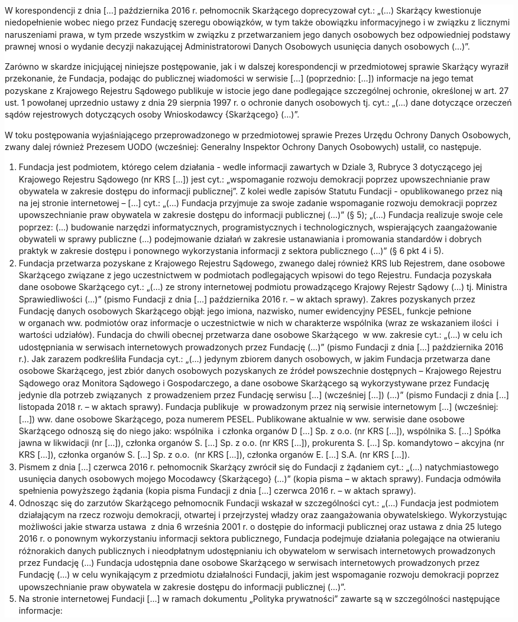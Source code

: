 
W korespondencji z dnia […] października 2016 r. pełnomocnik Skarżącego doprecyzował cyt.: „(…) Skarżący kwestionuje niedopełnienie wobec niego przez Fundację szeregu obowiązków, w tym także obowiązku informacyjnego i w związku z licznymi naruszeniami prawa, w tym przede wszystkim w związku z przetwarzaniem jego danych osobowych bez odpowiedniej podstawy prawnej wnosi o wydanie decyzji nakazującej Administratorowi Danych Osobowych usunięcia danych osobowych (…)”.


Zarówno w skardze inicjującej niniejsze postępowanie, jak i w dalszej korespondencji w przedmiotowej sprawie Skarżący wyraził przekonanie, że Fundacja, podając do publicznej wiadomości w serwisie […] (poprzednio: […]) informacje na jego temat pozyskane z Krajowego Rejestru Sądowego publikuje w istocie jego dane podlegające szczególnej ochronie, określonej w art. 27 ust. 1 powołanej uprzednio ustawy z dnia 29 sierpnia 1997 r. o ochronie danych osobowych tj. cyt.: „(…) dane dotyczące orzeczeń sądów rejestrowych dotyczących osoby Wnioskodawcy {Skarżącego} (…)”.


W toku postępowania wyjaśniającego przeprowadzonego w przedmiotowej sprawie Prezes Urzędu Ochrony Danych Osobowych, zwany dalej również Prezesem UODO (wcześniej: Generalny Inspektor Ochrony Danych Osobowych) ustalił, co następuje.


1. Fundacja jest podmiotem, którego celem działania - wedle informacji zawartych w Dziale 3, Rubryce 3 dotyczącego jej Krajowego Rejestru Sądowego (nr KRS […]) jest cyt.: „wspomaganie rozwoju demokracji poprzez upowszechnianie praw obywatela w zakresie dostępu do informacji publicznej”. Z kolei wedle zapisów Statutu Fundacji - opublikowanego przez nią na jej stronie internetowej – […] cyt.: „(…) Fundacja przyjmuje za swoje zadanie wspomaganie rozwoju demokracji poprzez upowszechnianie praw obywatela w zakresie dostępu do informacji publicznej (…)” (§ 5); „(…) Fundacja realizuje swoje cele poprzez: (…) budowanie narzędzi informatycznych, programistycznych i technologicznych, wspierających zaangażowanie obywateli w sprawy publiczne (…) podejmowanie działań w zakresie ustanawiania i promowania standardów i dobrych praktyk w zakresie dostępu i ponownego wykorzystania informacji z sektora publicznego (…)” (§ 6 pkt 4 i 5).
2. Fundacja przetwarza pozyskane z Krajowego Rejestru Sądowego, zwanego dalej również KRS lub Rejestrem, dane osobowe Skarżącego związane z jego uczestnictwem w podmiotach podlegających wpisowi do tego Rejestru. Fundacja pozyskała dane osobowe Skarżącego cyt.: „(…) ze strony internetowej podmiotu prowadzącego Krajowy Rejestr Sądowy (…) tj. Ministra Sprawiedliwości (…)” (pismo Fundacji z dnia […] października 2016 r. – w aktach sprawy). Zakres pozyskanych przez Fundację danych osobowych Skarżącego objął: jego imiona, nazwisko, numer ewidencyjny PESEL, funkcje pełnione w organach ww. podmiotów oraz informacje o uczestnictwie w nich w charakterze wspólnika (wraz ze wskazaniem ilości  i wartości udziałów). Fundacja do chwili obecnej przetwarza dane osobowe Skarżącego  w ww. zakresie cyt.: „(…) w celu ich udostępniania w serwisach internetowych prowadzonych przez Fundację (…)” (pismo Fundacji z dnia […] października 2016 r.). Jak zarazem podkreśliła Fundacja cyt.: „(…) jedynym zbiorem danych osobowych, w jakim Fundacja przetwarza dane osobowe Skarżącego, jest zbiór danych osobowych pozyskanych ze źródeł powszechnie dostępnych – Krajowego Rejestru Sądowego oraz Monitora Sądowego i Gospodarczego, a dane osobowe Skarżącego są wykorzystywane przez Fundację jedynie dla potrzeb związanych  z prowadzeniem przez Fundację serwisu […] (wcześniej […]) (…)” (pismo Fundacji z dnia […] listopada 2018 r. – w aktach sprawy). Fundacja publikuje  w prowadzonym przez nią serwisie internetowym […] (wcześniej: […]) ww. dane osobowe Skarżącego, poza numerem PESEL. Publikowane aktualnie w ww. serwisie dane osobowe Skarżącego odnoszą się do niego jako: wspólnika  i członka organów D […] Sp. z o.o. (nr KRS […]), wspólnika S. […] Spółka jawna w likwidacji (nr […]), członka organów S. […] Sp. z o.o. (nr KRS […]), prokurenta S. […] Sp. komandytowo – akcyjna (nr KRS […]), członka organów S. […] Sp. z o.o.  (nr KRS […]), członka organów E. […] S.A. (nr KRS […]).
3. Pismem z dnia […] czerwca 2016 r. pełnomocnik Skarżący zwrócił się do Fundacji z żądaniem cyt.: „(…) natychmiastowego usunięcia danych osobowych mojego Mocodawcy {Skarżącego} (…)” (kopia pisma – w aktach sprawy). Fundacja odmówiła spełnienia powyższego żądania (kopia pisma Fundacji z dnia […] czerwca 2016 r. – w aktach sprawy).
4. Odnosząc się do zarzutów Skarżącego pełnomocnik Fundacji wskazał w szczególności cyt.: „(…) Fundacja jest podmiotem działającym na rzecz rozwoju demokracji, otwartej i przejrzystej władzy oraz zaangażowania obywatelskiego. Wykorzystując możliwości jakie stwarza ustawa  z dnia 6 września 2001 r. o dostępie do informacji publicznej oraz ustawa z dnia 25 lutego 2016 r. o ponownym wykorzystaniu informacji sektora publicznego, Fundacja podejmuje działania polegające na otwieraniu różnorakich danych publicznych i nieodpłatnym udostępnianiu ich obywatelom w serwisach internetowych prowadzonych przez Fundację (…) Fundacja udostępnia dane osobowe Skarżącego w serwisach internetowych prowadzonych przez Fundację (…) w celu wynikającym z przedmiotu działalności Fundacji, jakim jest wspomaganie rozwoju demokracji poprzez upowszechnianie praw obywatela w zakresie dostępu do informacji publicznej (…)”.
5. Na stronie internetowej Fundacji […] w ramach dokumentu „Polityka prywatności” zawarte są w szczególności następujące informacje: